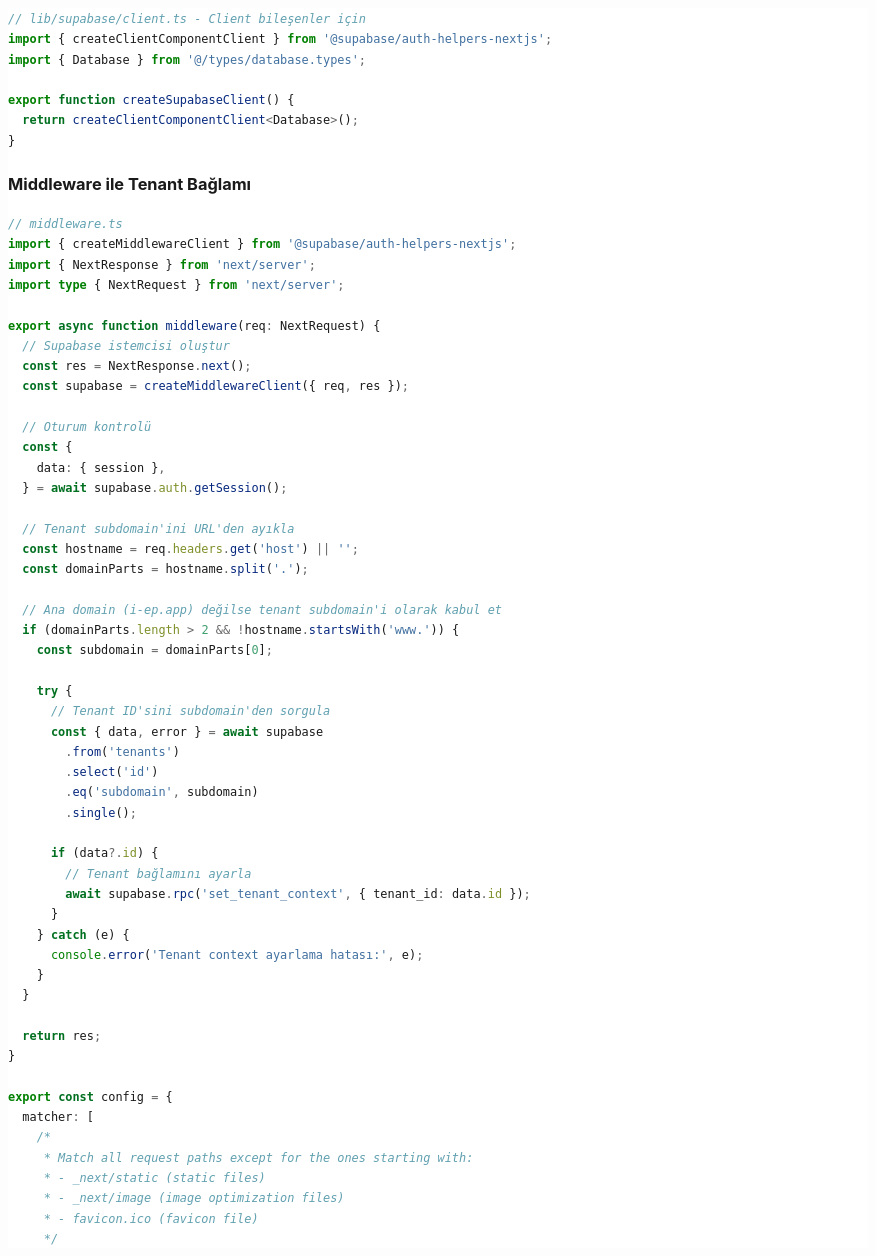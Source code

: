 ```typescript
// lib/supabase/client.ts - Client bileşenler için
import { createClientComponentClient } from '@supabase/auth-helpers-nextjs';
import { Database } from '@/types/database.types';

export function createSupabaseClient() {
  return createClientComponentClient<Database>();
}
```

### Middleware ile Tenant Bağlamı

```typescript
// middleware.ts
import { createMiddlewareClient } from '@supabase/auth-helpers-nextjs';
import { NextResponse } from 'next/server';
import type { NextRequest } from 'next/server';

export async function middleware(req: NextRequest) {
  // Supabase istemcisi oluştur
  const res = NextResponse.next();
  const supabase = createMiddlewareClient({ req, res });

  // Oturum kontrolü
  const {
    data: { session },
  } = await supabase.auth.getSession();

  // Tenant subdomain'ini URL'den ayıkla
  const hostname = req.headers.get('host') || '';
  const domainParts = hostname.split('.');

  // Ana domain (i-ep.app) değilse tenant subdomain'i olarak kabul et
  if (domainParts.length > 2 && !hostname.startsWith('www.')) {
    const subdomain = domainParts[0];

    try {
      // Tenant ID'sini subdomain'den sorgula
      const { data, error } = await supabase
        .from('tenants')
        .select('id')
        .eq('subdomain', subdomain)
        .single();

      if (data?.id) {
        // Tenant bağlamını ayarla
        await supabase.rpc('set_tenant_context', { tenant_id: data.id });
      }
    } catch (e) {
      console.error('Tenant context ayarlama hatası:', e);
    }
  }

  return res;
}

export const config = {
  matcher: [
    /*
     * Match all request paths except for the ones starting with:
     * - _next/static (static files)
     * - _next/image (image optimization files)
     * - favicon.ico (favicon file)
     */
```
